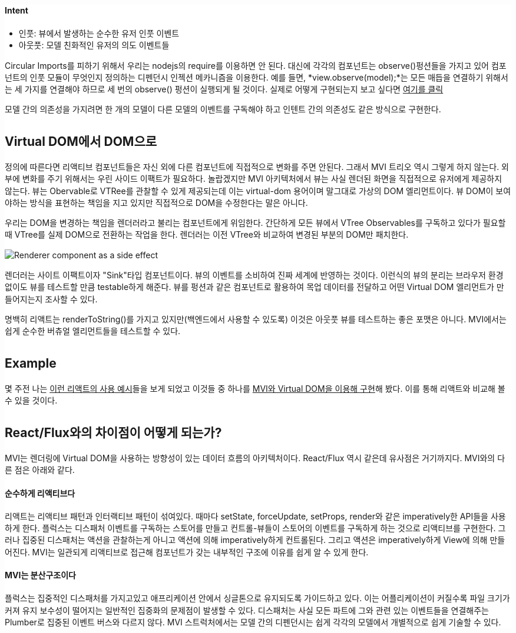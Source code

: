 #### Intent
* 인풋: 뷰에서 발생하는 순수한 유저 인풋 이벤트
* 아웃풋: 모델 친화적인 유저의 의도 이벤트들

Circular Imports를 피하기 위해서 우리는 nodejs의 require를 이용하면 안 된다. 대신에 각각의 컴포넌트는 observe()펑션들을 가지고 있어
컴포넌트의 인풋 모듈이 무엇인지 정의하는 디펜던시 인젝션 메카니즘을 이용한다.
예를 들면, *view.observe(model);*는 모든 매듭을 연결하기 위해서는 세 가지를 연결해야 하므로 세 번의 observe() 펑션이 실행되게 될 것이다.
실제로 어떻게 구현되는지 보고 싶다면 [여기를 클릭](http://staltz.com/mvi-example/)

모델 간의 의존성을 가지려면 한 개의 모델이 다른 모델의 이벤트를 구독해야 하고 인텐트 간의 의존성도 같은 방식으로 구현한다.

##  Virtual DOM에서 DOM으로

정의에 따른다면 리액티브 컴포넌트들은 자신 외에 다른 컴포넌트에 직접적으로 변화를 주면 안된다. 그래서 MVI 트리오 역시 그렇게 하지 않는다.
외부에 변화를 주기 위해서는 우린 사이드 이팩트가 필요하다. 놀랍겠지만 MVI 아키텍처에서 뷰는 사실 렌더된 화면을 직접적으로 유저에게 제공하지 않는다.
뷰는 Obervable로 VTRee를 관찰할 수 있게 제공되는데 이는 virtual-dom 용어이며 말그대로 가상의 DOM 엘리먼트이다.
뷰 DOM이 보여야하는 방식을 표현하는 책임을 지고 있지만 직접적으로 DOM을 수정한다는 말은 아니다.

우리는 DOM을 변경하는 책임을 렌더러라고 불리는 컴포넌트에게 위임한다.
간단하게 모든 뷰에서 VTree Observables를 구독하고 있다가 필요할 때 VTree를 실제 DOM으로 전환하는 작업을 한다.
렌더러는 이전 VTree와 비교하여 변경된 부분의 DOM만 패치한다.

![Renderer component as a side effect](https://flockler.com/thumbs/1992/renderer_s830x0_q80_noupscale.png)

렌더러는 사이트 이팩트이자 "Sink"타입 컴포넌트이다. 뷰의 이벤트를 소비하여 진짜 세계에 반영하는 것이다.
이런식의 뷰의 분리는 브라우저 환경 없이도 뷰를 테스트할 만큼 testable하게 해준다.
뷰를 펑션과 같은 컴포넌트로 활용하여 목업 데이터를 전달하고 어떤 Virtual DOM 엘리먼트가 만들어지는지 조사할 수 있다.

명백히 리액트는 renderToString()를 가지고 있지만(백엔드에서 사용할 수 있도록) 이것은 아웃풋 뷰를 테스트하는 좋은 포맷은 아니다.
MVI에서는 쉽게 순수한 버츄얼 엘리먼트들을 테스트할 수 있다.

##  Example

몇 주전 나는 [이런 리액트의 사용 예시](http://binarymuse.github.io/react-primer/build/index.html)들을 보게 되었고 이것들 중 하나를 [MVI와 Virtual DOM을 이용해 구현](http://staltz.com/mvi-example)해 봤다. 이를 통해 리액트와 비교해 볼 수 있을 것이다.

##  React/Flux와의 차이점이 어떻게 되는가?

MVI는 렌더링에 Virtual DOM을 사용하는 방향성이 있는 데이터 흐름의 아키텍처이다. React/Flux 역시 같은데 유사점은 거기까지다. MVI와의 다른 점은 아래와 같다.

#### 순수하게 리액티브다
리액트는 리액티브 패턴과 인터랙티브 패턴이 섞여있다.
때마다 setState, forceUpdate, setProps, render와 같은 imperatively한 API들을 사용하게 한다.
플럭스는 디스패처 이벤트를 구독하는 스토어를 만들고 컨트롤-뷰들이 스토어의 이벤트를 구독하게 하는 것으로 리액티브를 구현한다.
그러나 집중된 디스패처는 액션을 관찰하는게 아니고 액션에 의해 imperatively하게 컨트롤된다. 그리고 액션은 imperatively하게 View에 의해
만들어진다. MVI는 일관되게 리액티브로 접근해 컴포넌트가 갖는 내부적인 구조에 이유를 쉽게 알 수 있게 한다.

#### MVI는 분산구조이다
플럭스는 집중적인 디스패처를 가지고있고 애프리케이션 안에서 싱글톤으로 유지되도록 가이드하고 있다.
이는 어플리케이션이 커질수록 파일 크기가 커져 유지 보수성이 떨어지는 일반적인 집중화의 문제점이 발생할 수 있다.
디스패처는 사실 모든 파트에 그와 관련 있는 이벤트들을 연결해주는 Plumber로 집중된 이벤트 버스와 다르지 않다.
MVI 스트럭처에서는 모델 간의 디펜던시는 쉽게 각각의 모델에서 개별적으로 쉽게 기술할 수 있다.
